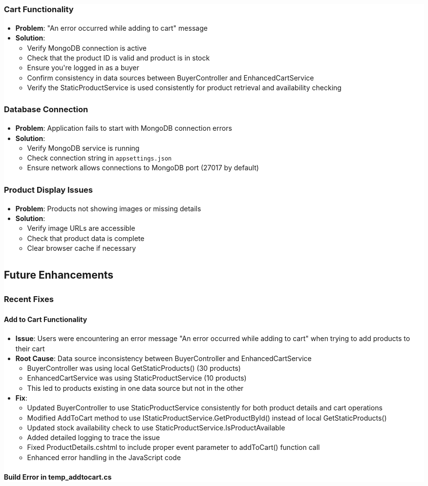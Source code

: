 ### Cart Functionality

- **Problem**: "An error occurred while adding to cart" message
- **Solution**:
  - Verify MongoDB connection is active
  - Check that the product ID is valid and product is in stock
  - Ensure you're logged in as a buyer
  - Confirm consistency in data sources between BuyerController and EnhancedCartService
  - Verify the StaticProductService is used consistently for product retrieval and availability checking

### Database Connection

- **Problem**: Application fails to start with MongoDB connection errors
- **Solution**:
  - Verify MongoDB service is running
  - Check connection string in `appsettings.json`
  - Ensure network allows connections to MongoDB port (27017 by default)

### Product Display Issues

- **Problem**: Products not showing images or missing details
- **Solution**:
  - Verify image URLs are accessible
  - Check that product data is complete
  - Clear browser cache if necessary

## Future Enhancements

### Recent Fixes

#### Add to Cart Functionality

- **Issue**: Users were encountering an error message "An error occurred while adding to cart" when trying to add products to their cart
- **Root Cause**: Data source inconsistency between BuyerController and EnhancedCartService
  - BuyerController was using local GetStaticProducts() (30 products)
  - EnhancedCartService was using StaticProductService (10 products)
  - This led to products existing in one data source but not in the other
- **Fix**:
  - Updated BuyerController to use StaticProductService consistently for both product details and cart operations
  - Modified AddToCart method to use IStaticProductService.GetProductById() instead of local GetStaticProducts()
  - Updated stock availability check to use StaticProductService.IsProductAvailable
  - Added detailed logging to trace the issue
  - Fixed ProductDetails.cshtml to include proper event parameter to addToCart() function call
  - Enhanced error handling in the JavaScript code

#### Build Error in temp_addtocart.cs
